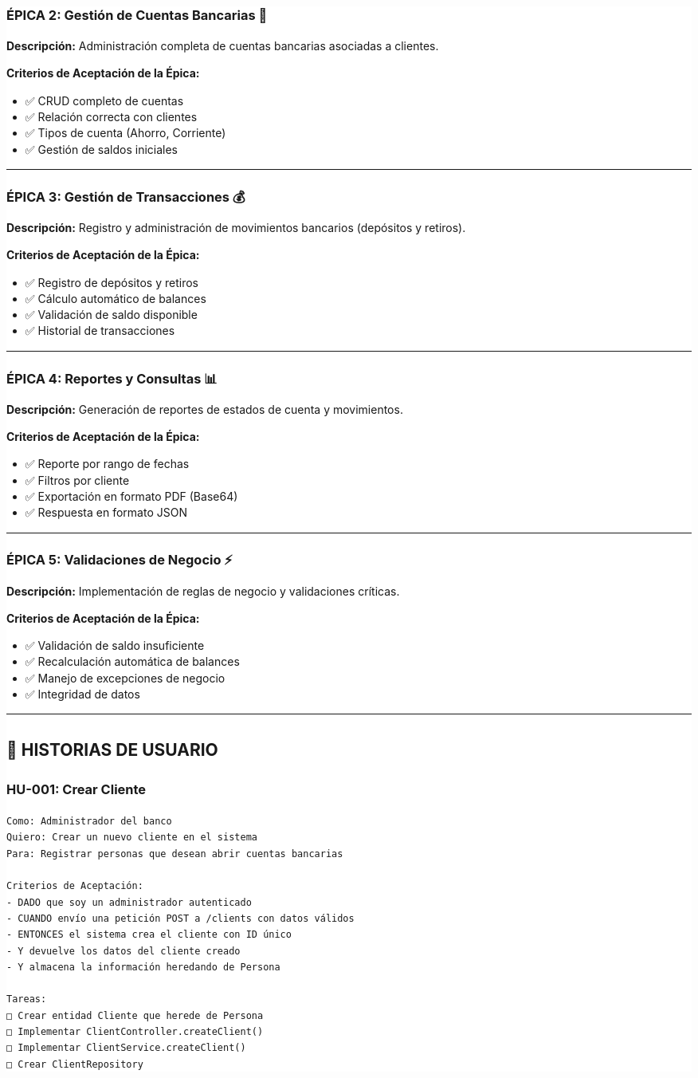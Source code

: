 
### **ÉPICA 2: Gestión de Cuentas Bancarias** 🏦
**Descripción:** Administración completa de cuentas bancarias asociadas a clientes.

**Criterios de Aceptación de la Épica:**
- ✅ CRUD completo de cuentas
- ✅ Relación correcta con clientes
- ✅ Tipos de cuenta (Ahorro, Corriente)
- ✅ Gestión de saldos iniciales

---

### **ÉPICA 3: Gestión de Transacciones** 💰
**Descripción:** Registro y administración de movimientos bancarios (depósitos y retiros).

**Criterios de Aceptación de la Épica:**
- ✅ Registro de depósitos y retiros
- ✅ Cálculo automático de balances
- ✅ Validación de saldo disponible
- ✅ Historial de transacciones

---

### **ÉPICA 4: Reportes y Consultas** 📊
**Descripción:** Generación de reportes de estados de cuenta y movimientos.

**Criterios de Aceptación de la Épica:**
- ✅ Reporte por rango de fechas
- ✅ Filtros por cliente
- ✅ Exportación en formato PDF (Base64)
- ✅ Respuesta en formato JSON

---

### **ÉPICA 5: Validaciones de Negocio** ⚡
**Descripción:** Implementación de reglas de negocio y validaciones críticas.

**Criterios de Aceptación de la Épica:**
- ✅ Validación de saldo insuficiente
- ✅ Recalculación automática de balances
- ✅ Manejo de excepciones de negocio
- ✅ Integridad de datos

---

## 📖 HISTORIAS DE USUARIO

### **HU-001: Crear Cliente**
```gherkin
Como: Administrador del banco
Quiero: Crear un nuevo cliente en el sistema
Para: Registrar personas que desean abrir cuentas bancarias

Criterios de Aceptación:
- DADO que soy un administrador autenticado
- CUANDO envío una petición POST a /clients con datos válidos
- ENTONCES el sistema crea el cliente con ID único
- Y devuelve los datos del cliente creado
- Y almacena la información heredando de Persona

Tareas:
□ Crear entidad Cliente que herede de Persona
□ Implementar ClientController.createClient()
□ Implementar ClientService.createClient()
□ Crear ClientRepository
```